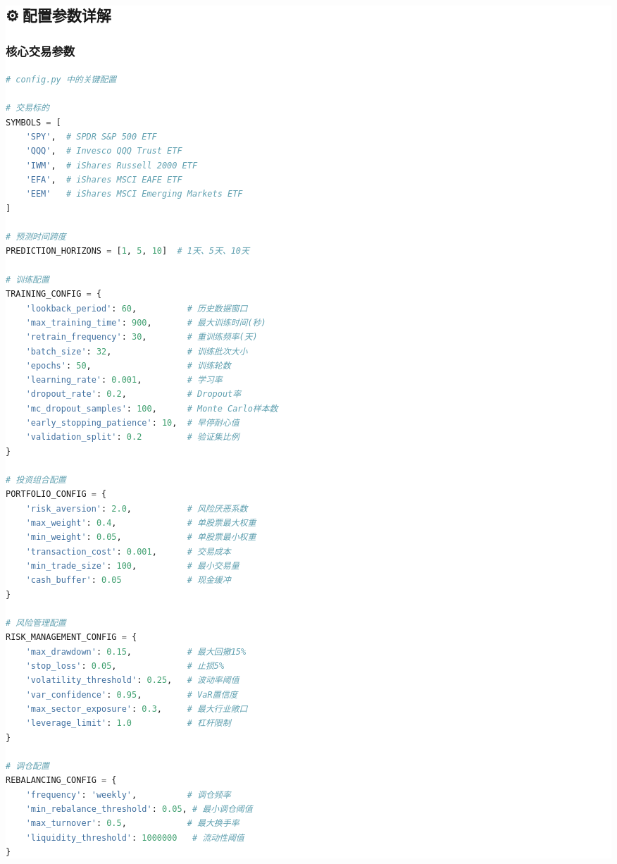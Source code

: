 ## ⚙️ 配置参数详解

### 核心交易参数
```python
# config.py 中的关键配置

# 交易标的
SYMBOLS = [
    'SPY',  # SPDR S&P 500 ETF
    'QQQ',  # Invesco QQQ Trust ETF
    'IWM',  # iShares Russell 2000 ETF
    'EFA',  # iShares MSCI EAFE ETF
    'EEM'   # iShares MSCI Emerging Markets ETF
]

# 预测时间跨度
PREDICTION_HORIZONS = [1, 5, 10]  # 1天、5天、10天

# 训练配置
TRAINING_CONFIG = {
    'lookback_period': 60,          # 历史数据窗口
    'max_training_time': 900,       # 最大训练时间(秒)
    'retrain_frequency': 30,        # 重训练频率(天)
    'batch_size': 32,               # 训练批次大小
    'epochs': 50,                   # 训练轮数
    'learning_rate': 0.001,         # 学习率
    'dropout_rate': 0.2,            # Dropout率
    'mc_dropout_samples': 100,      # Monte Carlo样本数
    'early_stopping_patience': 10,  # 早停耐心值
    'validation_split': 0.2         # 验证集比例
}

# 投资组合配置
PORTFOLIO_CONFIG = {
    'risk_aversion': 2.0,           # 风险厌恶系数
    'max_weight': 0.4,              # 单股票最大权重
    'min_weight': 0.05,             # 单股票最小权重
    'transaction_cost': 0.001,      # 交易成本
    'min_trade_size': 100,          # 最小交易量
    'cash_buffer': 0.05             # 现金缓冲
}

# 风险管理配置
RISK_MANAGEMENT_CONFIG = {
    'max_drawdown': 0.15,           # 最大回撤15%
    'stop_loss': 0.05,              # 止损5%
    'volatility_threshold': 0.25,   # 波动率阈值
    'var_confidence': 0.95,         # VaR置信度
    'max_sector_exposure': 0.3,     # 最大行业敞口
    'leverage_limit': 1.0           # 杠杆限制
}

# 调仓配置
REBALANCING_CONFIG = {
    'frequency': 'weekly',          # 调仓频率
    'min_rebalance_threshold': 0.05, # 最小调仓阈值
    'max_turnover': 0.5,            # 最大换手率
    'liquidity_threshold': 1000000   # 流动性阈值
}
```
